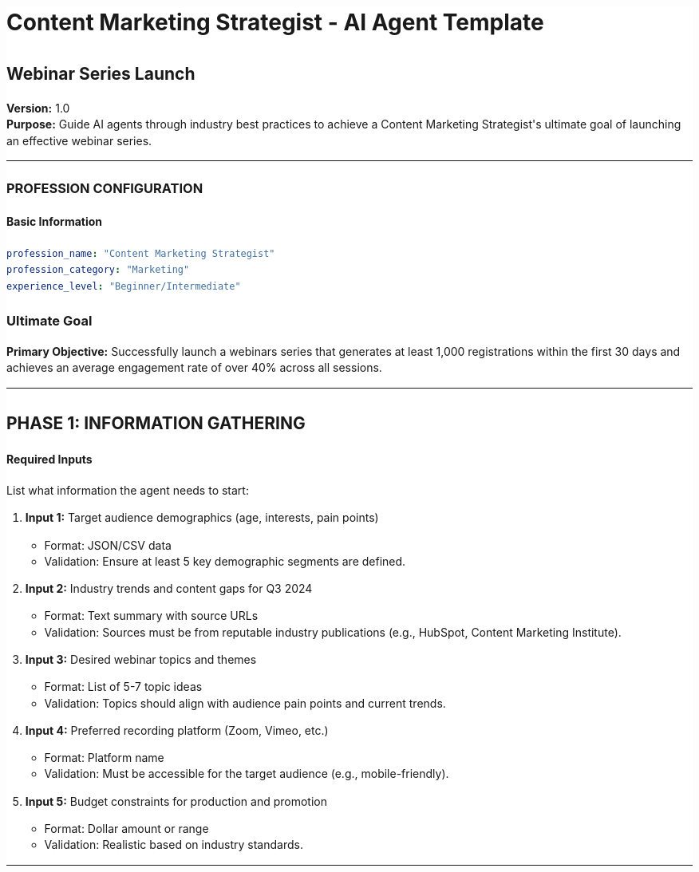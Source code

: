# Content Marketing Strategist - AI Agent Template

## Webinar Series Launch

**Version:** 1.0  
**Purpose:** Guide AI agents through industry best practices to achieve a Content Marketing Strategist's ultimate goal of launching an effective webinar series.

---

### PROFESSION CONFIGURATION

#### Basic Information
```yaml
profession_name: "Content Marketing Strategist"
profession_category: "Marketing"
experience_level: "Beginner/Intermediate"
```

### Ultimate Goal
**Primary Objective:** Successfully launch a webinars series that generates at least 1,000 registrations within the first 30 days and achieves an average engagement rate of over 40% across all sessions.

---

## PHASE 1: INFORMATION GATHERING

#### Required Inputs
List what information the agent needs to start:

1. **Input 1:** Target audience demographics (age, interests, pain points)  
   - Format: JSON/CSV data  
   - Validation: Ensure at least 5 key demographic segments are defined.

2. **Input 2:** Industry trends and content gaps for Q3 2024  
   - Format: Text summary with source URLs  
   - Validation: Sources must be from reputable industry publications (e.g., HubSpot, Content Marketing Institute).

3. **Input 3:** Desired webinar topics and themes  
   - Format: List of 5-7 topic ideas  
   - Validation: Topics should align with audience pain points and current trends.

4. **Input 4:** Preferred recording platform (Zoom, Vimeo, etc.)  
   - Format: Platform name  
   - Validation: Must be accessible for the target audience (e.g., mobile-friendly).

5. **Input 5:** Budget constraints for production and promotion  
   - Format: Dollar amount or range  
   - Validation: Realistic based on industry standards.

---